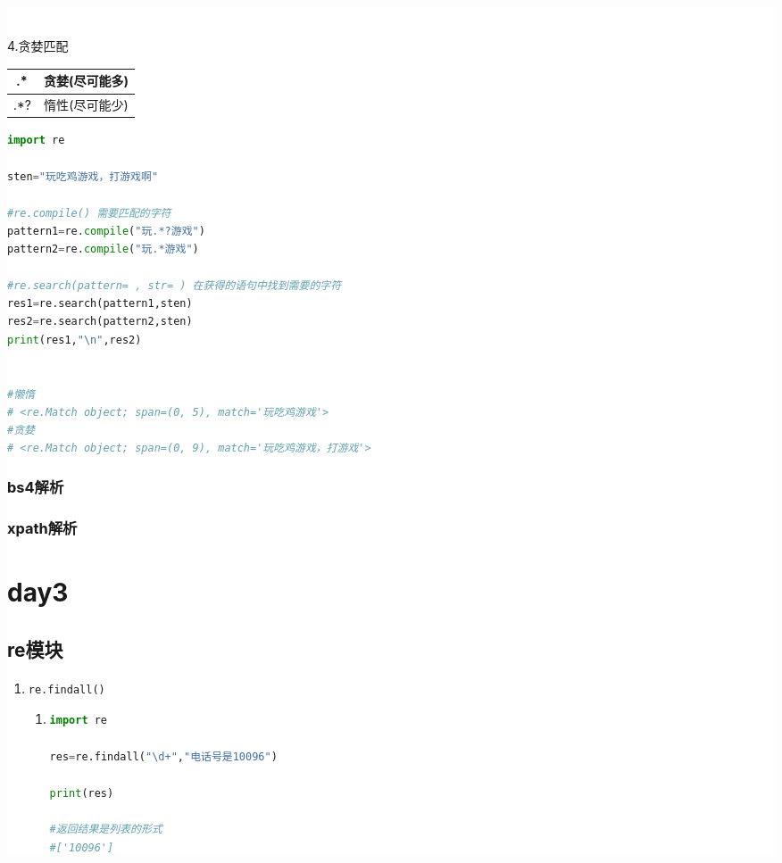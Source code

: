 ​	   

4.贪婪匹配

| .*   | 贪婪(尽可能多) |
| ---- | -------------- |
| .*?  | 惰性(尽可能少) |

```py
import re

sten="玩吃鸡游戏，打游戏啊"

#re.compile() 需要匹配的字符
pattern1=re.compile("玩.*?游戏")
pattern2=re.compile("玩.*游戏")

#re.search(pattern= , str= ) 在获得的语句中找到需要的字符
res1=re.search(pattern1,sten)
res2=re.search(pattern2,sten)
print(res1,"\n",res2)


#懒惰
# <re.Match object; span=(0, 5), match='玩吃鸡游戏'>
#贪婪
# <re.Match object; span=(0, 9), match='玩吃鸡游戏，打游戏'>
```



### bs4解析



### xpath解析





# day3

## re模块

1.  `re.findall()`

    1.  ```py
        import re
        
        res=re.findall("\d+","电话号是10096")
        
        print(res)
        
        #返回结果是列表的形式
        #['10096']
        ```
